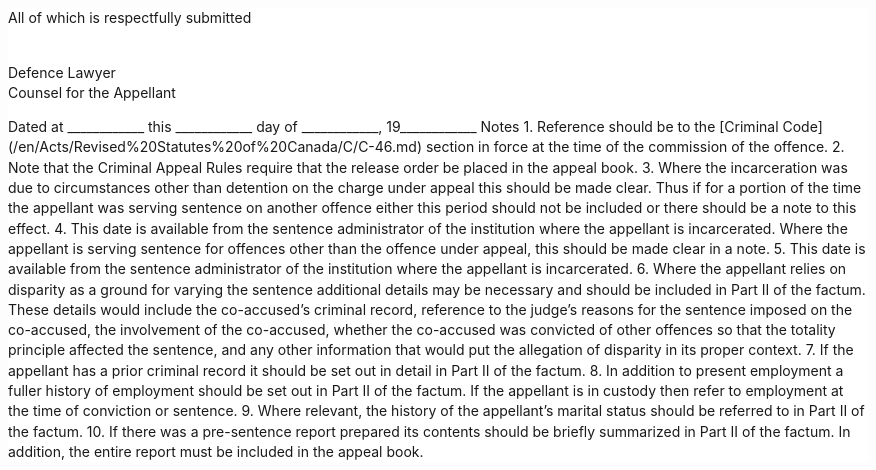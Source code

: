 </td>
</tr>
<tr>
<td>All of which is respectfully submitted</td>
</tr>
<tr>
<td>
<p><br />Defence Lawyer<br />Counsel for the Appellant<br /></p></td>
</tr>
<tr>
<td>Dated at ____________ this ____________ day of ____________, 19____________</td>
</tr>
<tr>
<td>Notes</td>
</tr>
<tr>
<td>1. Reference should be to the [Criminal Code](/en/Acts/Revised%20Statutes%20of%20Canada/C/C-46.md) section in force at the time of the commission of the offence.</td>
</tr>
<tr>
<td>2. Note that the Criminal Appeal Rules require that the release order be placed in the appeal book.</td>
</tr>
<tr>
<td>3. Where the incarceration was due to circumstances other than detention on the charge under appeal this should be made clear. Thus if for a portion of the time the appellant was serving sentence on another offence either this period should not be included or there should be a note to this effect.</td>
</tr>
<tr>
<td>4. This date is available from the sentence administrator of the institution where the appellant is incarcerated. Where the appellant is serving sentence for offences other than the offence under appeal, this should be made clear in a note.</td>
</tr>
<tr>
<td>5. This date is available from the sentence administrator of the institution where the appellant is incarcerated.</td>
</tr>
<tr>
<td>6. Where the appellant relies on disparity as a ground for varying the sentence additional details may be necessary and should be included in Part II of the factum. These details would include the co-accused’s criminal record, reference to the judge’s reasons for the sentence imposed on the co-accused, the involvement of the co-accused, whether the co-accused was convicted of other offences so that the totality principle affected the sentence, and any other information that would put the allegation of disparity in its proper context.</td>
</tr>
<tr>
<td>7. If the appellant has a prior criminal record it should be set out in detail in Part II of the factum.</td>
</tr>
<tr>
<td>8. In addition to present employment a fuller history of employment should be set out in Part II of the factum. If the appellant is in custody then refer to employment at the time of conviction or sentence.</td>
</tr>
<tr>
<td>9. Where relevant, the history of the appellant’s marital status should be referred to in Part II of the factum.</td>
</tr>
<tr>
<td>10. If there was a pre-sentence report prepared its contents should be briefly summarized in Part II of the factum. In addition, the entire report must be included in the appeal book.</td>
</tr>
<tr>